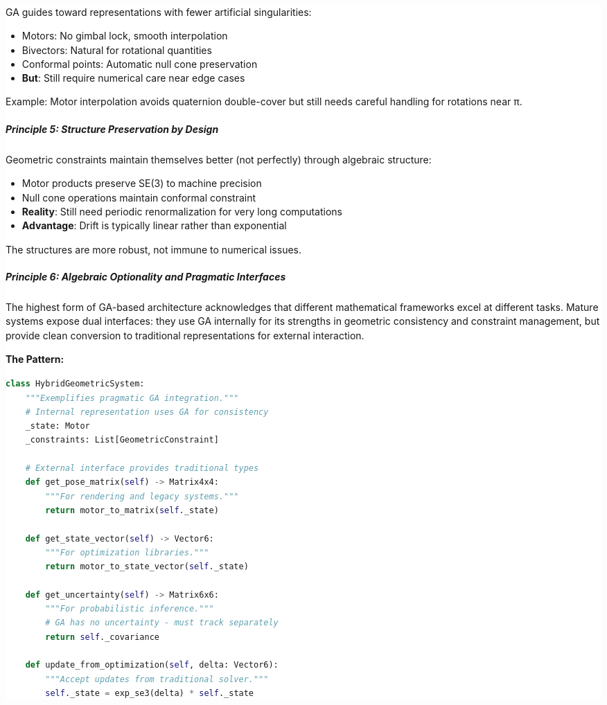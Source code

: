 GA guides toward representations with fewer artificial singularities:

- Motors: No gimbal lock, smooth interpolation
- Bivectors: Natural for rotational quantities
- Conformal points: Automatic null cone preservation
- **But**: Still require numerical care near edge cases

Example: Motor interpolation avoids quaternion double-cover but still needs careful handling for rotations near π.

##### Principle 5: Structure Preservation by Design

Geometric constraints maintain themselves better (not perfectly) through algebraic structure:

- Motor products preserve SE(3) to machine precision
- Null cone operations maintain conformal constraint
- **Reality**: Still need periodic renormalization for very long computations
- **Advantage**: Drift is typically linear rather than exponential

The structures are more robust, not immune to numerical issues.

##### Principle 6: Algebraic Optionality and Pragmatic Interfaces

The highest form of GA-based architecture acknowledges that different mathematical frameworks excel at different tasks. Mature systems expose dual interfaces: they use GA internally for its strengths in geometric consistency and constraint management, but provide clean conversion to traditional representations for external interaction.

**The Pattern:**
```python
class HybridGeometricSystem:
    """Exemplifies pragmatic GA integration."""
    # Internal representation uses GA for consistency
    _state: Motor
    _constraints: List[GeometricConstraint]

    # External interface provides traditional types
    def get_pose_matrix(self) -> Matrix4x4:
        """For rendering and legacy systems."""
        return motor_to_matrix(self._state)

    def get_state_vector(self) -> Vector6:
        """For optimization libraries."""
        return motor_to_state_vector(self._state)

    def get_uncertainty(self) -> Matrix6x6:
        """For probabilistic inference."""
        # GA has no uncertainty - must track separately
        return self._covariance

    def update_from_optimization(self, delta: Vector6):
        """Accept updates from traditional solver."""
        self._state = exp_se3(delta) * self._state
```

